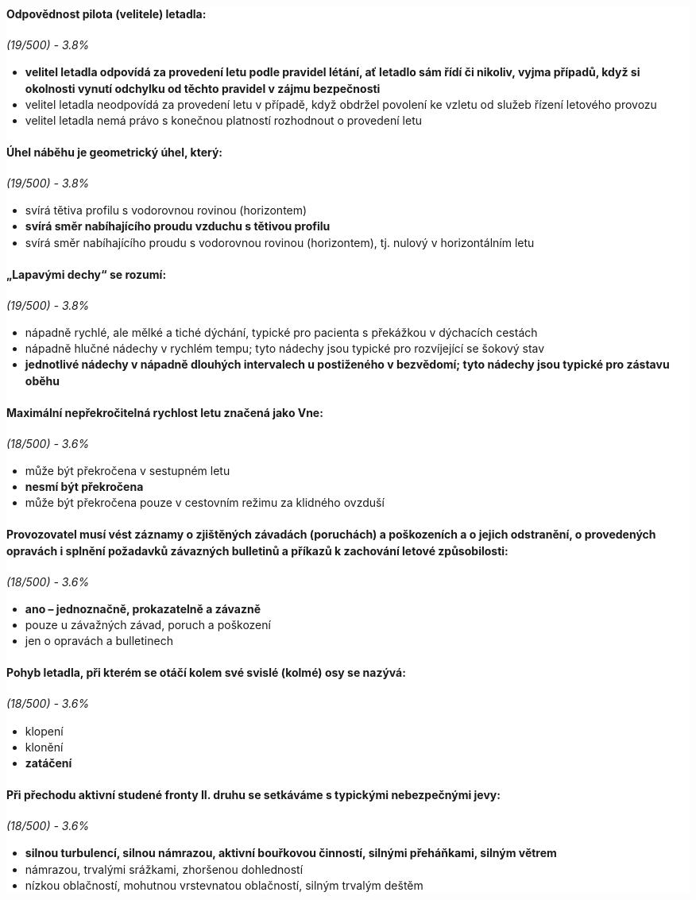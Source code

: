 ####  Odpovědnost pilota (velitele) letadla: 
*(19/500) - 3.8%* 
* **velitel letadla odpovídá za provedení letu podle pravidel létání, ať letadlo sám řídí či nikoliv, vyjma případů, když si okolnosti vynutí odchylku od těchto pravidel v zájmu bezpečnosti** 
* velitel letadla neodpovídá za provedení letu v případě, když obdržel povolení ke vzletu od služeb řízení letového provozu 
* velitel letadla nemá právo s konečnou platností rozhodnout o provedení letu 

####  Úhel náběhu je geometrický úhel, který: 
*(19/500) - 3.8%* 
* svírá tětiva profilu s vodorovnou rovinou (horizontem) 
* **svírá směr nabíhajícího proudu vzduchu s tětivou profilu** 
* svírá směr nabíhajícího proudu s vodorovnou rovinou (horizontem), tj. nulový v horizontálním letu 

####  „Lapavými dechy“ se rozumí: 
*(19/500) - 3.8%* 
* nápadně rychlé, ale mělké a tiché dýchání, typické pro pacienta s překážkou v dýchacích cestách 
* nápadně hlučné nádechy v rychlém tempu; tyto nádechy jsou typické pro rozvíjející se šokový stav 
* **jednotlivé nádechy v nápadně dlouhých intervalech u postiženého v bezvědomí; tyto nádechy jsou typické pro zástavu oběhu** 

#### Maximální nepřekročitelná rychlost letu značená jako Vne: 
*(18/500) - 3.6%* 
* může být překročena v sestupném letu 
* **nesmí být překročena** 
* může být překročena pouze v cestovním režimu za klidného ovzduší 

#### Provozovatel musí vést záznamy o zjištěných závadách (poruchách) a poškozeních a o jejich odstranění, o provedených opravách i splnění požadavků závazných bulletinů a příkazů k zachování letové způsobilosti: 
*(18/500) - 3.6%* 
* **ano – jednoznačně, prokazatelně a závazně** 
* pouze u závažných závad, poruch a poškození 
* jen o opravách a bulletinech 

####  Pohyb letadla, při kterém se otáčí kolem své svislé (kolmé) osy se nazývá: 
*(18/500) - 3.6%* 
* klopení 
* klonění 
* **zatáčení** 

#### Při přechodu aktivní studené fronty II. druhu se setkáváme s typickými nebezpečnými jevy: 
*(18/500) - 3.6%* 
* **silnou turbulencí, silnou námrazou, aktivní bouřkovou činností, silnými přeháňkami, silným větrem** 
* námrazou, trvalými srážkami, zhoršenou dohledností 
* nízkou oblačností, mohutnou vrstevnatou oblačností, silným trvalým deštěm 
